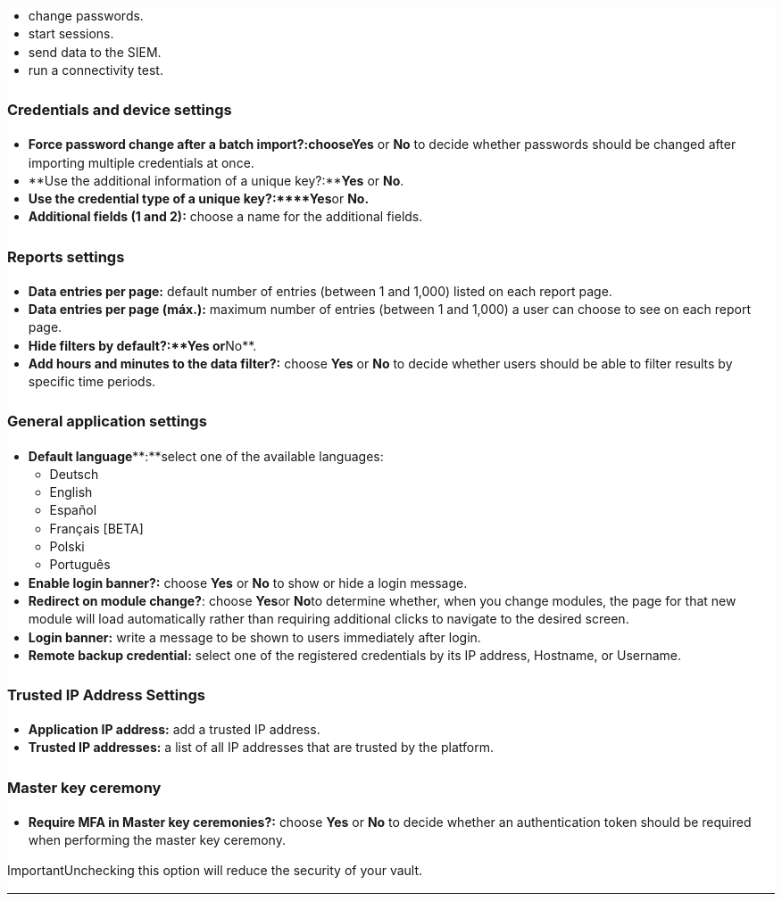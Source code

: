 * change passwords.
* start sessions.
* send data to the SIEM.
* run a connectivity test.
### Credentials and device settings

* **Force password change after a batch import?:**choose**Yes** or **No** to decide whether passwords should be changed after importing multiple credentials at once.
* **Use the additional information of a unique key?:****Yes** or **No**.
* **Use the credential type of a unique key?:****Yes**or **No.**
* **Additional fields (1 and 2\):** choose a name for the additional fields.

### Reports settings

* **Data entries per page:** default number of entries (between 1 and 1,000\) listed on each report page.
* **Data entries per page (máx.):** maximum number of entries (between 1 and 1,000\) a user can choose to see on each report page.
* **Hide filters by default?:****Yes** or**No**.
* **Add hours and minutes to the data filter?:** choose **Yes** or **No** to decide whether users should be able to filter results by specific time periods.

### General application settings

* **Default language****:**select one of the available languages:
	+ Deutsch
	+ English
	+ Español
	+ Français \[BETA]
	+ Polski
	+ Português
* **Enable login banner?:** choose **Yes** or **No** to show or hide a login message.
* **Redirect on module change?**: choose **Yes**or **No**to determine whether, when you change modules, the page for that new module will load automatically rather than requiring additional clicks to navigate to the desired screen.
* **Login banner:** write a message to be shown to users immediately after login.
* **Remote backup credential:** select one of the registered credentials by its IP address, Hostname, or Username.

### Trusted IP Address Settings

* **Application IP address:** add a trusted IP address.
* **Trusted IP addresses:** a list of all IP addresses that are trusted by the platform.

### Master key ceremony

* **Require MFA in Master key ceremonies?:** choose **Yes** or **No** to decide whether an authentication token should be required when performing the master key ceremony.

ImportantUnchecking this option will reduce the security of your vault.



---